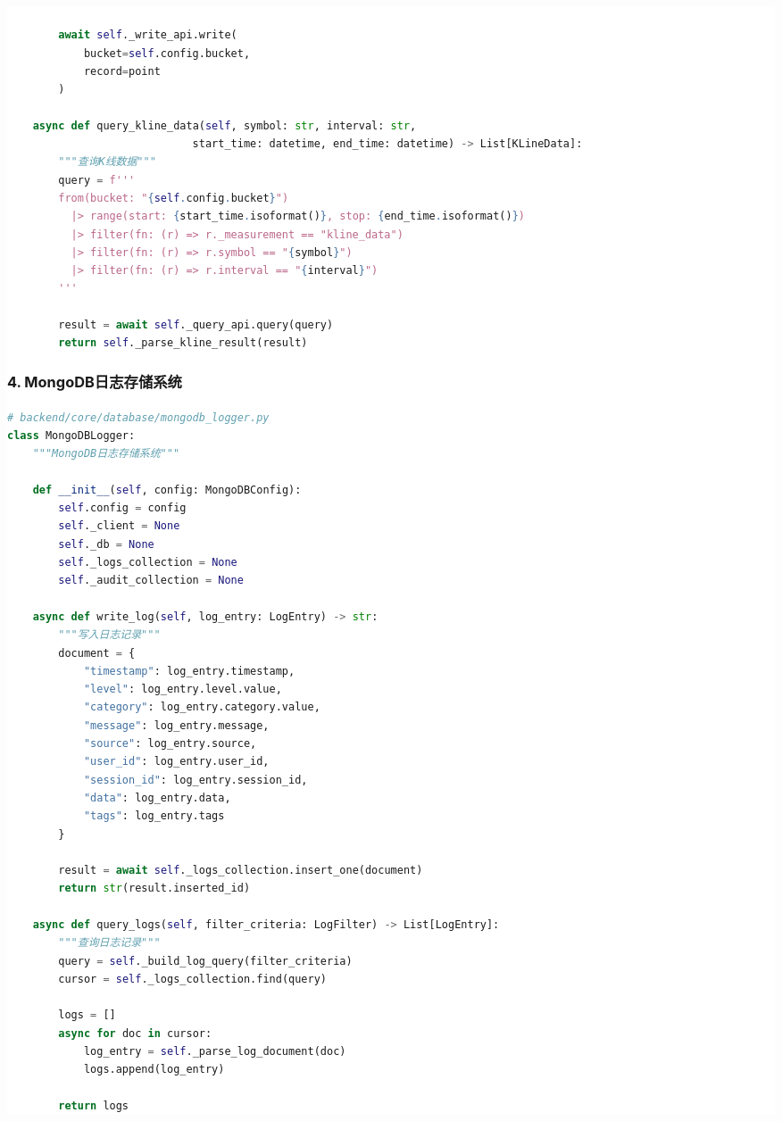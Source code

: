 ```python
        
        await self._write_api.write(
            bucket=self.config.bucket,
            record=point
        )
    
    async def query_kline_data(self, symbol: str, interval: str, 
                             start_time: datetime, end_time: datetime) -> List[KLineData]:
        """查询K线数据"""
        query = f'''
        from(bucket: "{self.config.bucket}")
          |> range(start: {start_time.isoformat()}, stop: {end_time.isoformat()})
          |> filter(fn: (r) => r._measurement == "kline_data")
          |> filter(fn: (r) => r.symbol == "{symbol}")
          |> filter(fn: (r) => r.interval == "{interval}")
        '''
        
        result = await self._query_api.query(query)
        return self._parse_kline_result(result)
```

### 4. MongoDB日志存储系统

```python
# backend/core/database/mongodb_logger.py
class MongoDBLogger:
    """MongoDB日志存储系统"""
    
    def __init__(self, config: MongoDBConfig):
        self.config = config
        self._client = None
        self._db = None
        self._logs_collection = None
        self._audit_collection = None
    
    async def write_log(self, log_entry: LogEntry) -> str:
        """写入日志记录"""
        document = {
            "timestamp": log_entry.timestamp,
            "level": log_entry.level.value,
            "category": log_entry.category.value,
            "message": log_entry.message,
            "source": log_entry.source,
            "user_id": log_entry.user_id,
            "session_id": log_entry.session_id,
            "data": log_entry.data,
            "tags": log_entry.tags
        }
        
        result = await self._logs_collection.insert_one(document)
        return str(result.inserted_id)
    
    async def query_logs(self, filter_criteria: LogFilter) -> List[LogEntry]:
        """查询日志记录"""
        query = self._build_log_query(filter_criteria)
        cursor = self._logs_collection.find(query)
        
        logs = []
        async for doc in cursor:
            log_entry = self._parse_log_document(doc)
            logs.append(log_entry)
        
        return logs
```